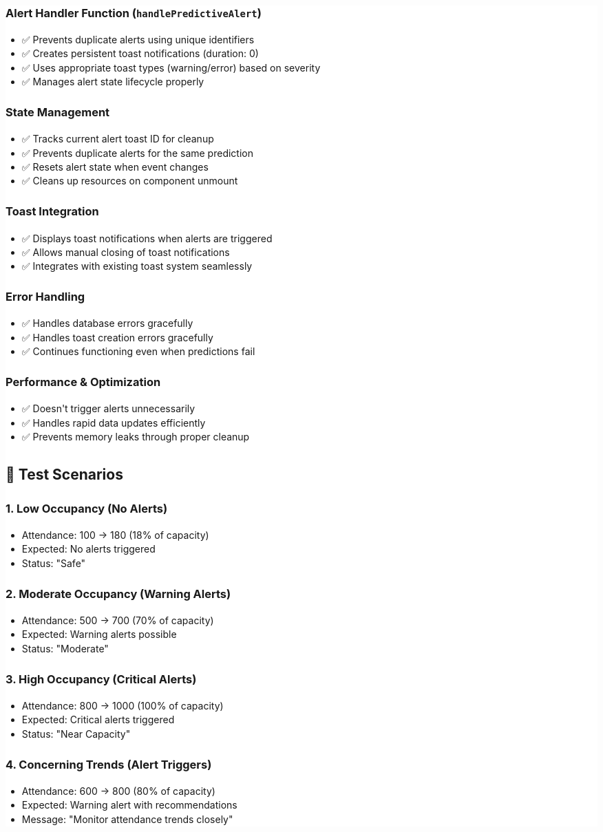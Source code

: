 ### Alert Handler Function (`handlePredictiveAlert`)
- ✅ Prevents duplicate alerts using unique identifiers
- ✅ Creates persistent toast notifications (duration: 0)
- ✅ Uses appropriate toast types (warning/error) based on severity
- ✅ Manages alert state lifecycle properly

### State Management
- ✅ Tracks current alert toast ID for cleanup
- ✅ Prevents duplicate alerts for the same prediction
- ✅ Resets alert state when event changes
- ✅ Cleans up resources on component unmount

### Toast Integration
- ✅ Displays toast notifications when alerts are triggered
- ✅ Allows manual closing of toast notifications
- ✅ Integrates with existing toast system seamlessly

### Error Handling
- ✅ Handles database errors gracefully
- ✅ Handles toast creation errors gracefully
- ✅ Continues functioning even when predictions fail

### Performance & Optimization
- ✅ Doesn't trigger alerts unnecessarily
- ✅ Handles rapid data updates efficiently
- ✅ Prevents memory leaks through proper cleanup

## 🔧 Test Scenarios

### 1. **Low Occupancy (No Alerts)**
- Attendance: 100 → 180 (18% of capacity)
- Expected: No alerts triggered
- Status: "Safe"

### 2. **Moderate Occupancy (Warning Alerts)**
- Attendance: 500 → 700 (70% of capacity)
- Expected: Warning alerts possible
- Status: "Moderate"

### 3. **High Occupancy (Critical Alerts)**
- Attendance: 800 → 1000 (100% of capacity)
- Expected: Critical alerts triggered
- Status: "Near Capacity"

### 4. **Concerning Trends (Alert Triggers)**
- Attendance: 600 → 800 (80% of capacity)
- Expected: Warning alert with recommendations
- Message: "Monitor attendance trends closely"
